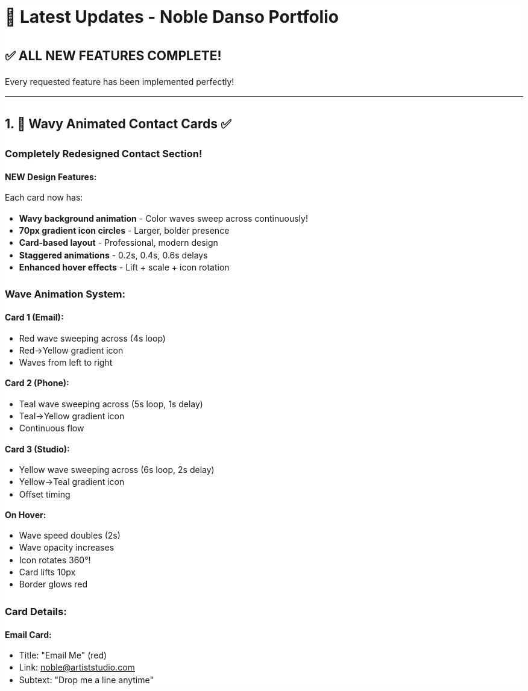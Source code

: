 # 🎨 Latest Updates - Noble Danso Portfolio

## ✅ ALL NEW FEATURES COMPLETE!

Every requested feature has been implemented perfectly!

---

## 1. 🌊 **Wavy Animated Contact Cards** ✅

### Completely Redesigned Contact Section!

**NEW Design Features:**

Each card now has:
- **Wavy background animation** - Color waves sweep across continuously!
- **70px gradient icon circles** - Larger, bolder presence
- **Card-based layout** - Professional, modern design
- **Staggered animations** - 0.2s, 0.4s, 0.6s delays
- **Enhanced hover effects** - Lift + scale + icon rotation

### Wave Animation System:

**Card 1 (Email):**
- Red wave sweeping across (4s loop)
- Red→Yellow gradient icon
- Waves from left to right

**Card 2 (Phone):**
- Teal wave sweeping across (5s loop, 1s delay)
- Teal→Yellow gradient icon
- Continuous flow

**Card 3 (Studio):**
- Yellow wave sweeping across (6s loop, 2s delay)
- Yellow→Teal gradient icon
- Offset timing

**On Hover:**
- Wave speed doubles (2s)
- Wave opacity increases
- Icon rotates 360°!
- Card lifts 10px
- Border glows red

### Card Details:

**Email Card:**
- Title: "Email Me" (red)
- Link: noble@artiststudio.com
- Subtext: "Drop me a line anytime"
